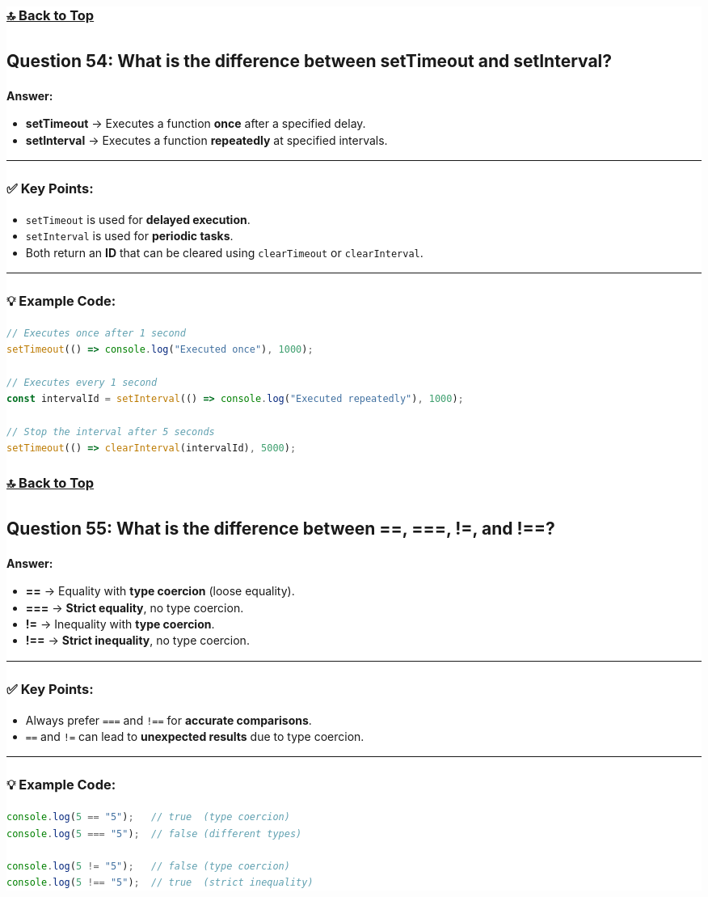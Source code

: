 ### [🔝 Back to Top](#core-javascript)

## Question 54: What is the difference between setTimeout and setInterval?

**Answer:**  
- **setTimeout** → Executes a function **once** after a specified delay.  
- **setInterval** → Executes a function **repeatedly** at specified intervals.

---

### ✅ Key Points:
- `setTimeout` is used for **delayed execution**.  
- `setInterval` is used for **periodic tasks**.  
- Both return an **ID** that can be cleared using `clearTimeout` or `clearInterval`.

---

### 💡 Example Code:
```js
// Executes once after 1 second
setTimeout(() => console.log("Executed once"), 1000);

// Executes every 1 second
const intervalId = setInterval(() => console.log("Executed repeatedly"), 1000);

// Stop the interval after 5 seconds
setTimeout(() => clearInterval(intervalId), 5000);
```

### [🔝 Back to Top](#core-javascript)

## Question 55: What is the difference between ==, ===, !=, and !==?

**Answer:**  
- **==** → Equality with **type coercion** (loose equality).  
- **===** → **Strict equality**, no type coercion.  
- **!=** → Inequality with **type coercion**.  
- **!==** → **Strict inequality**, no type coercion.

---

### ✅ Key Points:
- Always prefer `===` and `!==` for **accurate comparisons**.  
- `==` and `!=` can lead to **unexpected results** due to type coercion.

---

### 💡 Example Code:
```js
console.log(5 == "5");   // true  (type coercion)
console.log(5 === "5");  // false (different types)

console.log(5 != "5");   // false (type coercion)
console.log(5 !== "5");  // true  (strict inequality)
```
